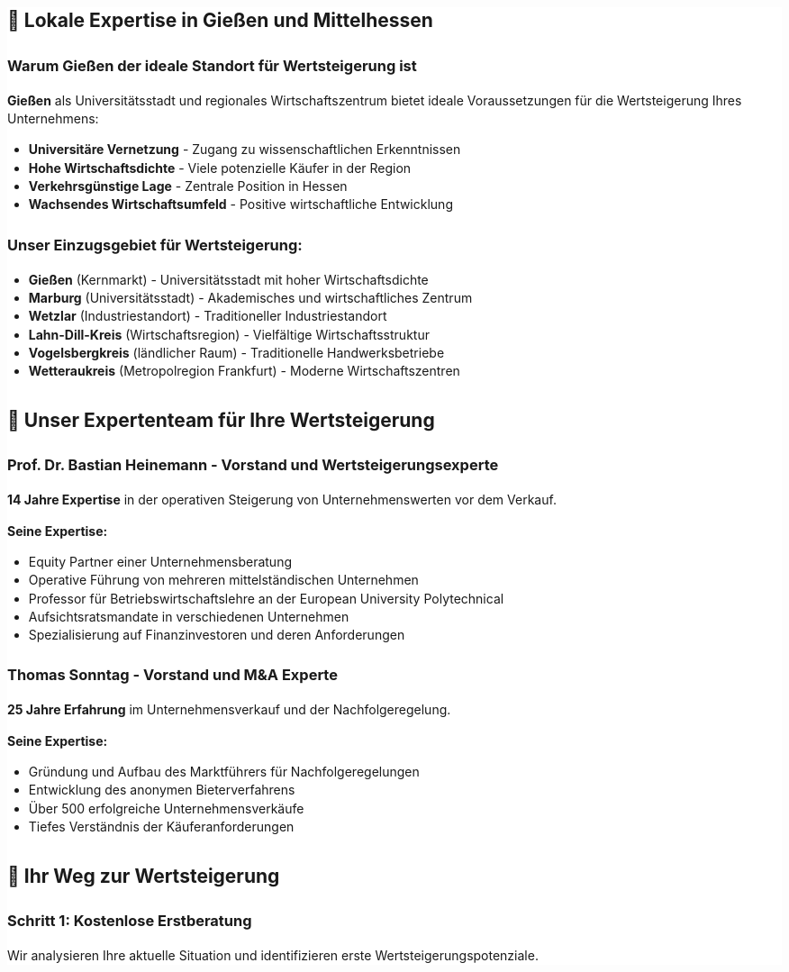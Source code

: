 ## 📍 **Lokale Expertise in Gießen und Mittelhessen**

### **Warum Gießen der ideale Standort für Wertsteigerung ist**

**Gießen** als Universitätsstadt und regionales Wirtschaftszentrum bietet ideale Voraussetzungen für die Wertsteigerung Ihres Unternehmens:

- **Universitäre Vernetzung** - Zugang zu wissenschaftlichen Erkenntnissen
- **Hohe Wirtschaftsdichte** - Viele potenzielle Käufer in der Region
- **Verkehrsgünstige Lage** - Zentrale Position in Hessen
- **Wachsendes Wirtschaftsumfeld** - Positive wirtschaftliche Entwicklung

### **Unser Einzugsgebiet für Wertsteigerung:**

- **Gießen** (Kernmarkt) - Universitätsstadt mit hoher Wirtschaftsdichte
- **Marburg** (Universitätsstadt) - Akademisches und wirtschaftliches Zentrum
- **Wetzlar** (Industriestandort) - Traditioneller Industriestandort
- **Lahn-Dill-Kreis** (Wirtschaftsregion) - Vielfältige Wirtschaftsstruktur
- **Vogelsbergkreis** (ländlicher Raum) - Traditionelle Handwerksbetriebe
- **Wetteraukreis** (Metropolregion Frankfurt) - Moderne Wirtschaftszentren

## 👥 **Unser Expertenteam für Ihre Wertsteigerung**

### **Prof. Dr. Bastian Heinemann - Vorstand und Wertsteigerungsexperte**

**14 Jahre Expertise** in der operativen Steigerung von Unternehmenswerten vor dem Verkauf.

**Seine Expertise:**
- Equity Partner einer Unternehmensberatung
- Operative Führung von mehreren mittelständischen Unternehmen
- Professor für Betriebswirtschaftslehre an der European University Polytechnical
- Aufsichtsratsmandate in verschiedenen Unternehmen
- Spezialisierung auf Finanzinvestoren und deren Anforderungen

### **Thomas Sonntag - Vorstand und M&A Experte**

**25 Jahre Erfahrung** im Unternehmensverkauf und der Nachfolgeregelung.

**Seine Expertise:**
- Gründung und Aufbau des Marktführers für Nachfolgeregelungen
- Entwicklung des anonymen Bieterverfahrens
- Über 500 erfolgreiche Unternehmensverkäufe
- Tiefes Verständnis der Käuferanforderungen

## 🚀 **Ihr Weg zur Wertsteigerung**

### **Schritt 1: Kostenlose Erstberatung**
Wir analysieren Ihre aktuelle Situation und identifizieren erste Wertsteigerungspotenziale.
